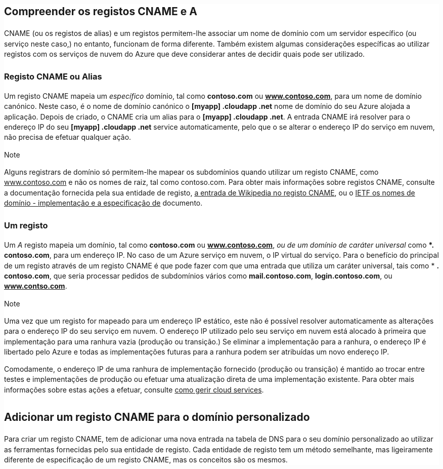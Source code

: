 ## <a name="understand-cname-and-a-records"></a>Compreender os registos CNAME e A
CNAME (ou os registos de alias) e um registos permitem-lhe associar um nome de domínio com um servidor específico (ou serviço neste caso,) no entanto, funcionam de forma diferente. Também existem algumas considerações específicas ao utilizar registos com os serviços de nuvem do Azure que deve considerar antes de decidir quais pode ser utilizado.

### <a name="cname-or-alias-record"></a>Registo CNAME ou Alias
Um registo CNAME mapeia um *específico* domínio, tal como **contoso.com** ou **www.contoso.com**, para um nome de domínio canónico. Neste caso, é o nome de domínio canónico o **[myapp] .cloudapp .net** nome de domínio do seu Azure alojada a aplicação. Depois de criado, o CNAME cria um alias para o **[myapp] .cloudapp .net**. A entrada CNAME irá resolver para o endereço IP do seu **[myapp] .cloudapp .net** service automaticamente, pelo que o se alterar o endereço IP do serviço em nuvem, não precisa de efetuar qualquer ação.

> [!NOTE]
> Alguns registrars de domínio só permitem-lhe mapear os subdomínios quando utilizar um registo CNAME, como www.contoso.com e não os nomes de raiz, tal como contoso.com. Para obter mais informações sobre registos CNAME, consulte a documentação fornecida pela sua entidade de registo, [a entrada de Wikipedia no registo CNAME](http://en.wikipedia.org/wiki/CNAME_record), ou o [IETF os nomes de domínio - implementação e a especificação de](http://tools.ietf.org/html/rfc1035) documento.
> 
> 

### <a name="a-record"></a>Um registo
Um *A* registo mapeia um domínio, tal como **contoso.com** ou **www.contoso.com**, *ou de um domínio de caráter universal* como  **\*. contoso.com**, para um endereço IP. No caso de um Azure serviço em nuvem, o IP virtual do serviço. Para o benefício do principal de um registo através de um registo CNAME é que pode fazer com que uma entrada que utiliza um caráter universal, tais como \* **. contoso.com**, que seria processar pedidos de subdomínios vários como **mail.contoso.com**, **login.contoso.com**, ou **www.contso.com**.

> [!NOTE]
> Uma vez que um registo for mapeado para um endereço IP estático, este não é possível resolver automaticamente as alterações para o endereço IP do seu serviço em nuvem. O endereço IP utilizado pelo seu serviço em nuvem está alocado à primeira que implementação para uma ranhura vazia (produção ou transição.) Se eliminar a implementação para a ranhura, o endereço IP é libertado pelo Azure e todas as implementações futuras para a ranhura podem ser atribuídas um novo endereço IP.
> 
> Comodamente, o endereço IP de uma ranhura de implementação fornecido (produção ou transição) é mantido ao trocar entre testes e implementações de produção ou efetuar uma atualização direta de uma implementação existente. Para obter mais informações sobre estas ações a efetuar, consulte [como gerir cloud services](cloud-services-how-to-manage-portal.md).
> 
> 

## <a name="add-a-cname-record-for-your-custom-domain"></a>Adicionar um registo CNAME para o domínio personalizado
Para criar um registo CNAME, tem de adicionar uma nova entrada na tabela de DNS para o seu domínio personalizado ao utilizar as ferramentas fornecidas pelo sua entidade de registo. Cada entidade de registo tem um método semelhante, mas ligeiramente diferente de especificação de um registo CNAME, mas os conceitos são os mesmos.


[Expose Your Application on a Custom Domain]: #access-app
[Add a CNAME Record for Your Custom Domain]: #add-cname
[Expose Your Data on a Custom Domain]: #access-data
[VIP swaps]: cloud-services-how-to-manage-portal.md#how-to-swap-deployments-to-promote-a-staged-deployment-to-production
[Create a CNAME record that associates the subdomain with the storage account]: #create-cname
[portal do Azure]: https://portal.azure.com
[vip]: ./media/cloud-services-custom-domain-name-portal/csvip.png
[csurl]: ./media/cloud-services-custom-domain-name-portal/csurl.png